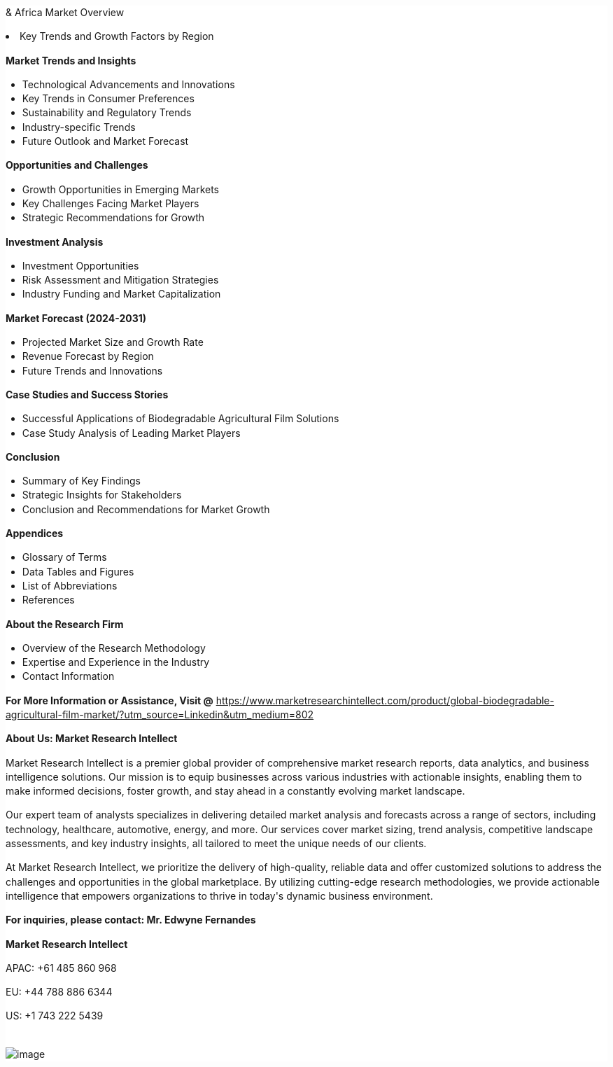 &amp; Africa Market Overview</li><li>Key Trends and Growth Factors by Region</li></ul><p><strong>Market Trends and Insights</strong></p><ul><li>Technological Advancements and Innovations</li><li>Key Trends in Consumer Preferences</li><li>Sustainability and Regulatory Trends</li><li>Industry-specific Trends</li><li>Future Outlook and Market Forecast</li></ul><p><strong>Opportunities and Challenges</strong></p><ul><li>Growth Opportunities in Emerging Markets</li><li>Key Challenges Facing Market Players</li><li>Strategic Recommendations for Growth</li></ul><p><strong>Investment Analysis</strong></p><ul><li>Investment Opportunities</li><li>Risk Assessment and Mitigation Strategies</li><li>Industry Funding and Market Capitalization</li></ul><p><strong>Market Forecast (2024-2031)</strong></p><ul><li>Projected Market Size and Growth Rate</li><li>Revenue Forecast by Region</li><li>Future Trends and Innovations</li></ul><p><strong>Case Studies and Success Stories</strong></p><ul><li>Successful Applications of Biodegradable Agricultural Film Solutions</li><li>Case Study Analysis of Leading Market Players</li></ul><p><strong>Conclusion</strong></p><ul><li>Summary of Key Findings</li><li>Strategic Insights for Stakeholders</li><li>Conclusion and Recommendations for Market Growth</li></ul><p><strong>Appendices</strong></p><ul><li>Glossary of Terms</li><li>Data Tables and Figures</li><li>List of Abbreviations</li><li>References</li></ul><p><strong>About the Research Firm</strong></p><ul><li>Overview of the Research Methodology</li><li>Expertise and Experience in the Industry</li><li>Contact Information</li></ul></div><div class="article-main__content" data-test-id="publishing-text-block"><p><span class="font-[700]"><strong>For More Information or Assistance, Visit @</strong>&nbsp;<a href="https://www.marketresearchintellect.com/product/global-biodegradable-agricultural-film-market/?utm_source=Linkedin&utm_medium=802">https://www.marketresearchintellect.com/product/global-biodegradable-agricultural-film-market/?utm_source=Linkedin&utm_medium=802</a></span></p><p><strong>About Us: Market Research Intellect</strong></p><p>Market Research Intellect is a premier global provider of comprehensive market research reports, data analytics, and business intelligence solutions. Our mission is to equip businesses across various industries with actionable insights, enabling them to make informed decisions, foster growth, and stay ahead in a constantly evolving market landscape.</p><p>Our expert team of analysts specializes in delivering detailed market analysis and forecasts across a range of sectors, including technology, healthcare, automotive, energy, and more. Our services cover market sizing, trend analysis, competitive landscape assessments, and key industry insights, all tailored to meet the unique needs of our clients.</p><p>At Market Research Intellect, we prioritize the delivery of high-quality, reliable data and offer customized solutions to address the challenges and opportunities in the global marketplace. By utilizing cutting-edge research methodologies, we provide actionable intelligence that empowers organizations to thrive in today's dynamic business environment.</p><p><strong>For inquiries, please contact: Mr. Edwyne Fernandes</strong></p><p><strong>Market Research Intellect</strong></p><p>APAC: +61 485 860 968</p><p>EU: +44 788 886 6344</p><p>US: +1 743 222 5439</p></div><div class="article-main__content" data-test-id="publishing-text-block">&nbsp;</div>
![image](https://github.com/user-attachments/assets/85c7ab58-42af-4013-a64b-db6e38afe8c5)
